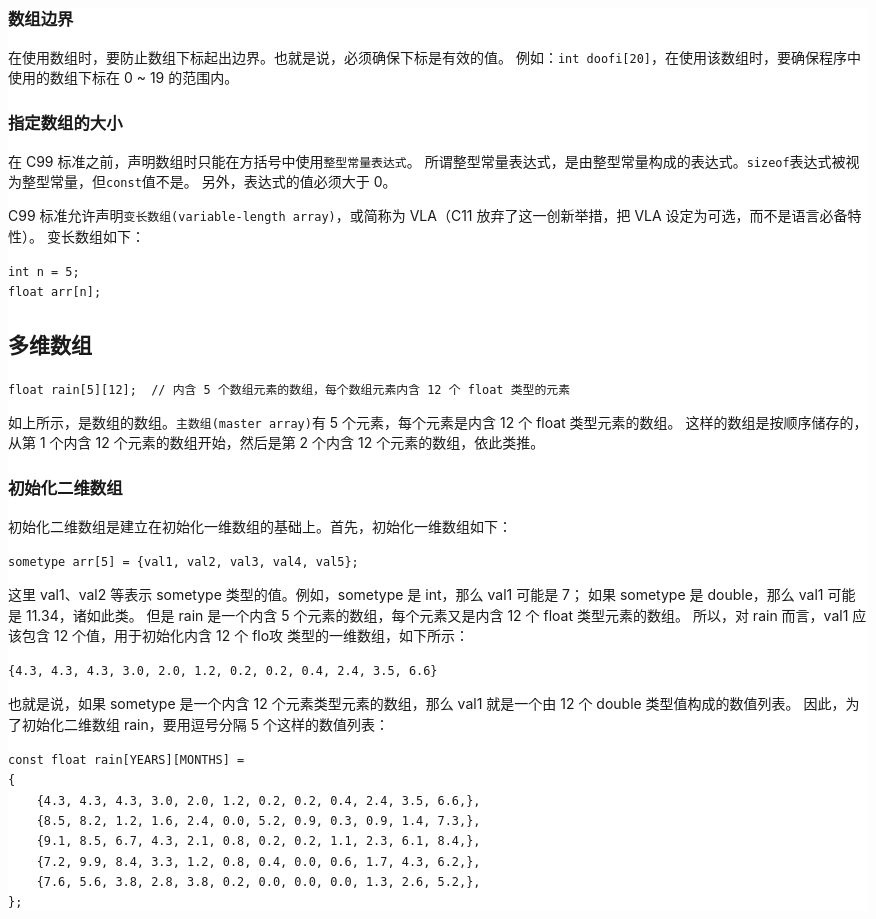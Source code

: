 ### 数组边界

在使用数组时，要防止数组下标起出边界。也就是说，必须确保下标是有效的值。
例如：`int doofi[20]`，在使用该数组时，要确保程序中使用的数组下标在 0 ~ 19 的范围内。

### 指定数组的大小

在 C99 标准之前，声明数组时只能在方括号中使用`整型常量表达式`。
所谓整型常量表达式，是由整型常量构成的表达式。`sizeof`表达式被视为整型常量，但`const`值不是。
另外，表达式的值必须大于 0。

C99 标准允许声明`变长数组(variable-length array)`，或简称为 VLA（C11 放弃了这一创新举措，把 VLA 设定为可选，而不是语言必备特性）。
变长数组如下：

```
int n = 5;
float arr[n];
```


## 多维数组

```
float rain[5][12];  // 内含 5 个数组元素的数组，每个数组元素内含 12 个 float 类型的元素
```

如上所示，是数组的数组。`主数组(master array)`有 5 个元素，每个元素是内含 12 个 float 类型元素的数组。
这样的数组是按顺序储存的，从第 1 个内含 12 个元素的数组开始，然后是第 2 个内含 12 个元素的数组，依此类推。

### 初始化二维数组

初始化二维数组是建立在初始化一维数组的基础上。首先，初始化一维数组如下：

```
sometype arr[5] = {val1, val2, val3, val4, val5};
```

这里 val1、val2 等表示 sometype 类型的值。例如，sometype 是 int，那么 val1 可能是 7；
如果 sometype 是 double，那么 val1 可能是 11.34，诸如此类。
但是 rain 是一个内含 5 个元素的数组，每个元素又是内含 12 个 float 类型元素的数组。
所以，对 rain 而言，val1 应该包含 12 个值，用于初始化内含 12 个 flo攻 类型的一维数组，如下所示：

```
{4.3, 4.3, 4.3, 3.0, 2.0, 1.2, 0.2, 0.2, 0.4, 2.4, 3.5, 6.6}
```

也就是说，如果 sometype 是一个内含 12 个元素类型元素的数组，那么 val1 就是一个由 12 个 double 类型值构成的数值列表。
因此，为了初始化二维数组 rain，要用逗号分隔 5 个这样的数值列表：

```
const float rain[YEARS][MONTHS] =
{
    {4.3, 4.3, 4.3, 3.0, 2.0, 1.2, 0.2, 0.2, 0.4, 2.4, 3.5, 6.6,},
    {8.5, 8.2, 1.2, 1.6, 2.4, 0.0, 5.2, 0.9, 0.3, 0.9, 1.4, 7.3,},
    {9.1, 8.5, 6.7, 4.3, 2.1, 0.8, 0.2, 0.2, 1.1, 2.3, 6.1, 8.4,},
    {7.2, 9.9, 8.4, 3.3, 1.2, 0.8, 0.4, 0.0, 0.6, 1.7, 4.3, 6.2,},
    {7.6, 5.6, 3.8, 2.8, 3.8, 0.2, 0.0, 0.0, 0.0, 1.3, 2.6, 5.2,},
};
```
